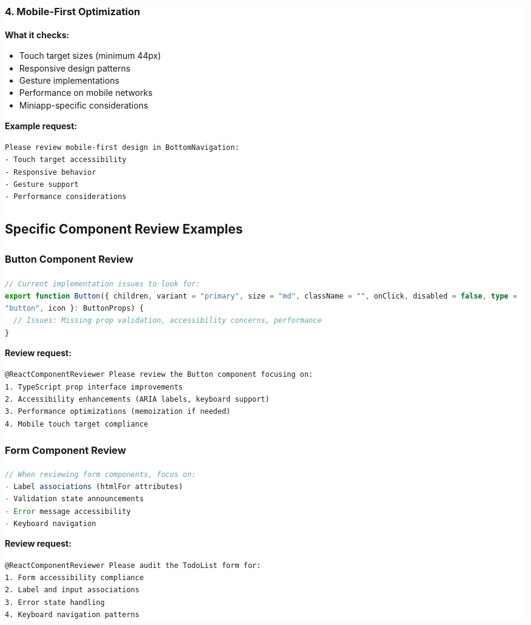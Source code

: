 ### 4. Mobile-First Optimization

**What it checks:**
- Touch target sizes (minimum 44px)
- Responsive design patterns
- Gesture implementations
- Performance on mobile networks
- Miniapp-specific considerations

**Example request:**
```
Please review mobile-first design in BottomNavigation:
- Touch target accessibility
- Responsive behavior
- Gesture support
- Performance considerations
```

## Specific Component Review Examples

### Button Component Review

```typescript
// Current implementation issues to look for:
export function Button({ children, variant = "primary", size = "md", className = "", onClick, disabled = false, type = "button", icon }: ButtonProps) {
  // Issues: Missing prop validation, accessibility concerns, performance
}
```

**Review request:**
```
@ReactComponentReviewer Please review the Button component focusing on:
1. TypeScript prop interface improvements
2. Accessibility enhancements (ARIA labels, keyboard support)
3. Performance optimizations (memoization if needed)
4. Mobile touch target compliance
```

### Form Component Review

```typescript
// When reviewing form components, focus on:
- Label associations (htmlFor attributes)
- Validation state announcements
- Error message accessibility
- Keyboard navigation
```

**Review request:**
```
@ReactComponentReviewer Please audit the TodoList form for:
1. Form accessibility compliance
2. Label and input associations
3. Error state handling
4. Keyboard navigation patterns
```
